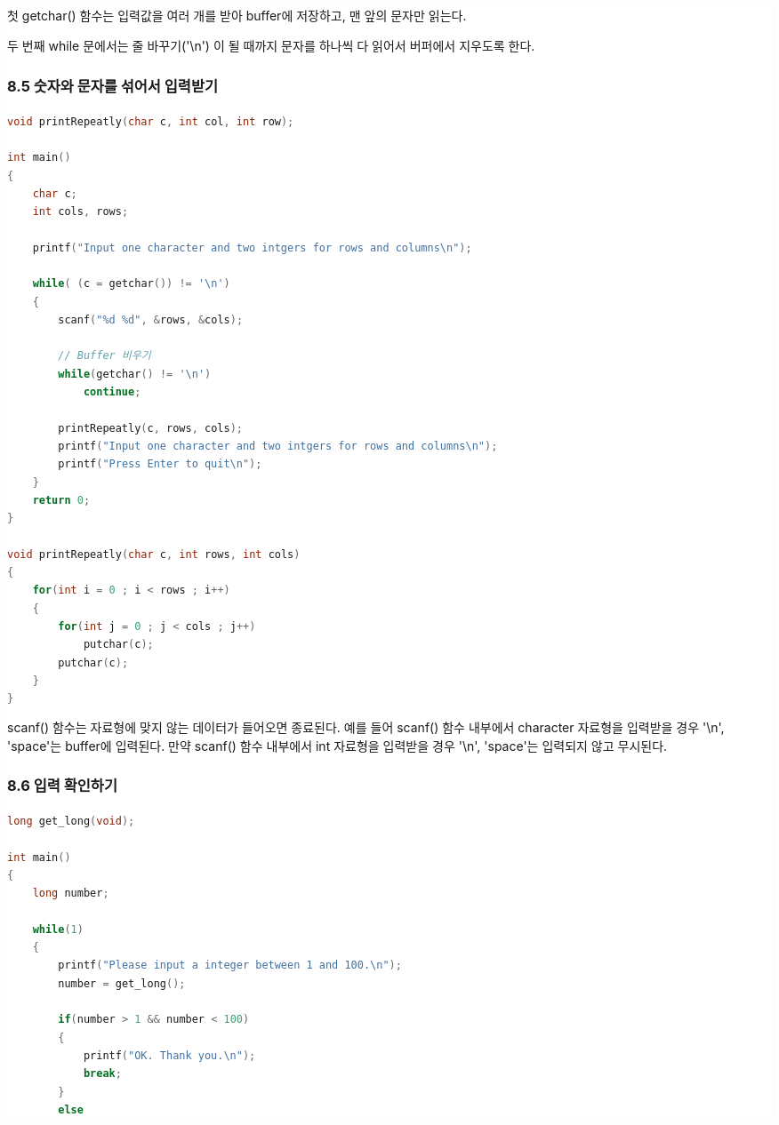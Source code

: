 첫 getchar() 함수는 입력값을 여러 개를 받아 buffer에 저장하고, 맨 앞의 문자만 읽는다.  

두 번째 while 문에서는 줄 바꾸기('\n') 이 될 때까지 문자를 하나씩 다 읽어서 버퍼에서 지우도록 한다.  

### 8.5 숫자와 문자를 섞어서 입력받기  

```cpp
void printRepeatly(char c, int col, int row);

int main()
{
    char c;
    int cols, rows;
    
    printf("Input one character and two intgers for rows and columns\n");
    
    while( (c = getchar()) != '\n')
    {
        scanf("%d %d", &rows, &cols);
        
        // Buffer 비우기
        while(getchar() != '\n')
            continue;
        
        printRepeatly(c, rows, cols);
        printf("Input one character and two intgers for rows and columns\n");
        printf("Press Enter to quit\n");
    }
    return 0;
}

void printRepeatly(char c, int rows, int cols)
{
    for(int i = 0 ; i < rows ; i++)
    {
        for(int j = 0 ; j < cols ; j++)
            putchar(c);
        putchar(c);
    }
}
```  

scanf() 함수는 자료형에 맞지 않는 데이터가 들어오면 종료된다. 예를 들어 scanf() 함수 내부에서 character 자료형을 입력받을 경우 '\n', 'space'는 buffer에 입력된다. 만약 scanf() 함수 내부에서 int 자료형을 입력받을 경우 '\n', 'space'는 입력되지 않고 무시된다.  

### 8.6 입력 확인하기

```cpp
long get_long(void);

int main()
{
    long number;
    
    while(1)
    {
        printf("Please input a integer between 1 and 100.\n");
        number = get_long();
        
        if(number > 1 && number < 100)
        {
            printf("OK. Thank you.\n");
            break;
        }
        else
```